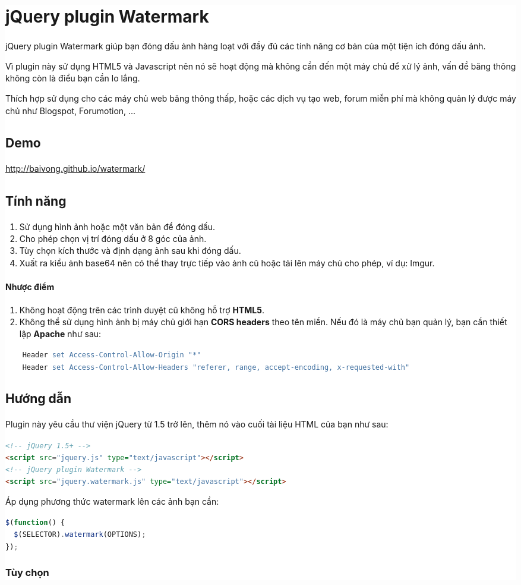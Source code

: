 jQuery plugin Watermark
=======================

jQuery plugin Watermark giúp bạn đóng dấu ảnh hàng loạt với đầy đủ các tính năng cơ bản của một tiện ích đóng dấu ảnh.

Vì plugin này sử dụng HTML5 và Javascript nên nó sẽ hoạt động mà không cần đến một máy chủ để xử lý ảnh, vấn đề băng thông không còn là điểu bạn cần lo lắng.

Thích hợp sử dụng cho các máy chủ web băng thông thấp, hoặc các dịch vụ tạo web, forum miễn phí mà không quản lý được máy chủ như Blogspot, Forumotion, ...

Demo
----

http://baivong.github.io/watermark/

Tính năng
---------

1.	Sử dụng hình ảnh hoặc một văn bản để đóng dấu.
2.	Cho phép chọn vị trí đóng dấu ở 8 góc của ảnh.
3.	Tùy chọn kích thước và định dạng ảnh sau khi đóng dấu.
4.	Xuất ra kiểu ảnh base64 nên có thể thay trực tiếp vào ảnh cũ hoặc tải lên máy chủ cho phép, ví dụ: Imgur.

#### Nhược điểm

1.	Không hoạt động trên các trình duyệt cũ không hỗ trợ **HTML5**.
2.	Không thể sử dụng hình ảnh bị máy chủ giới hạn **CORS headers** theo tên miền. Nếu đó là máy chủ bạn quản lý, bạn cần thiết lập **Apache** như sau:

```apache
	Header set Access-Control-Allow-Origin "*"
	Header set Access-Control-Allow-Headers "referer, range, accept-encoding, x-requested-with"
```

Hướng dẫn
---------

Plugin này yêu cầu thư viện jQuery từ 1.5 trở lên, thêm nó vào cuối tài liệu HTML của bạn như sau:

```html
<!-- jQuery 1.5+ -->
<script src="jquery.js" type="text/javascript"></script>
<!-- jQuery plugin Watermark -->
<script src="jquery.watermark.js" type="text/javascript"></script>
```

Áp dụng phương thức watermark lên các ảnh bạn cần:

```js
$(function() {
  $(SELECTOR).watermark(OPTIONS);
});
```

### Tùy chọn
